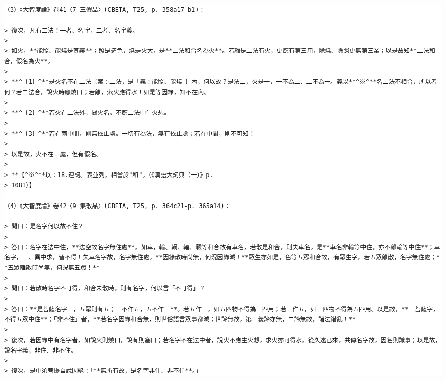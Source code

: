    （3）《大智度論》卷41〈7 三假品〉(CBETA, T25, p. 358a17-b1)：

    > 復次，凡有二法：一者、名字，二者、名字義。
    >
    > 如火，**能照、能燒是其義**；照是造色，燒是火大，是**二法和合名為火**。若離是二法有火，更應有第三用，除燒、除照更無第三業；以是故知**二法和合，假名為火**。
    >
    > **^〔1〕^**是火名不在二法〔案：二法，是「義：能照、能燒」〕內，何以故？是法二，火是一，一不為二、二不為一。義以**^※^**名二法不相合，所以者何？若二法合，說火時應燒口；若離，索火應得水！如是等因緣，知不在內。
    >
    > **^〔2〕^**若火在二法外，聞火名，不應二法中生火想。
    >
    > **^〔3〕^**若在兩中間，則無依止處。一切有為法，無有依止處；若在中間，則不可知！
    >
    > 以是故，火不在三處，但有假名。
    >
    > **【^※^**以：18.連詞。表並列，相當於"和"。（《漢語大詞典（一）》p.
    > 1081）】

    （4）《大智度論》卷42〈9 集散品〉(CBETA, T25, p. 364c21-p. 365a14)：

    > 問曰：是名字何以故不住？
    >
    > 答曰：名字在法中住，**法空故名字無住處**。如車，輪、輞、輻、轂等和合故有車名，若散是和合，則失車名。是**車名非輪等中住，亦不離輪等中住**；車名字，一、異中求，皆不得！失車名字故，名字無住處。**因緣散時尚無，何況因緣滅！**眾生亦如是，色等五眾和合故，有眾生字，若五眾離散，名字無住處；**五眾離散時尚無，何況無五眾！**
    >
    > 問曰：若散時名字不可得，和合未散時，則有名字，何以言「不可得」？
    >
    > 答曰：**是菩薩名字一，五眾則有五；一不作五，五不作一**。若五作一，如五匹物不得為一匹用；若一作五，如一匹物不得為五匹用。以是故，**一菩薩字，不得五眾中住**；「非不住」者，**若名字因緣和合無，則世俗語言眾事都滅；世諦無故，第一義諦亦無，二諦無故，諸法錯亂！**
    >
    > 復次，若因緣中有名字者，如說火則燒口，說有則塞口；若名字不在法中者，說火不應生火想，求火亦可得水。從久遠已來，共傳名字故，因名則識事；以是故，說名字義，非住、非不住。
    >
    > 復次，是中須菩提自說因緣：「**無所有故，是名字非住、非不住**。」

[^4]: 【三千大千世界】：古代印度人的宇宙觀。又名三千世界、一大三千大千界或一大三千世界。指**由小、中、**

    > **大等三種「千世界」所成的世界**。《俱舍論》卷十一（大正29‧61a）︰「四大洲日月，蘇迷盧欲天，梵世各一千，名一小千界，此小千千倍，說名一中千，此千倍大千，皆同一成壞。」**以須彌山為中心，上自色界初禪，下至大地底下的風輪，其間包括四大洲、日、月、欲界六天及色界梵世天等為一小世界**。**一千個小世界，名一小千世界**。...〔中略〕...　　
    >
    > 　　**一千個小千世界，為一中千世界**。一中千世界有百萬日月、百萬須彌山、百萬四天下、百萬六欲天、百萬初禪天和千個二禪天。**中千世界一千個，稱為大千世界**。一大千世界中有百億日月、百億須彌山、百億四天下、百億六欲天、百億初禪天、百億二禪天及一千個三禪天。據經典所述，此三千大千世界為一佛所化之土，故又稱一佛國。
    >
    > 　　上述**由小千、中千輾轉集成的大千世界，謂之「三千世界」，或「三千大千世界」**。是單指**由小、中、大三個「千世界」**而言，並**不是指三千個大千世界**。...〔中略〕...　　
    >
    > 　　◎附︰《顯揚聖教論》卷一（摘錄）
    >
    > 　　三千世界者︰(一)小千世界，(二)中千世界，(三)大千世界。謂**一日月之所照臨，名一世界**。如是千世界中，有千日月，千蘇迷盧山王，千南贍部洲，千東毗提訶洲，千西瞿陀尼洲，千北拘盧洲，千四大王眾天，千三十三天，千夜摩天，千\[3669.17\]史多天，千樂化天，千他化自在天，千梵世天，合名第一小千世界。復千小千世界，名為第二中千世界。復千中千世界，名為第三大千世界。問︰何因緣故，小千世界，名為卑小﹖答︰猶如特牛，斷去兩角。以缺減故，名為卑小。如是**梵世以下，其中所有千世界，不如上地，故名卑小**。如是**三千世界，三災所壞，謂火水風災**。（中華佛教百科全書）

[^5]: 印順導師《說一切有部為主的論書與論師之研究》，p.232 \~ p.233：

    > 2.「極微」：**法自性，可分為「色」、「心」、「心所」、「心不相應行」、「無為」──
    > 五類**。說到色法，分為**^〔1〕^能造**的四大，**^〔2〕^所造**的眼等五根，色等五境，及無表色──十一種，這是『發智論』以來的定說。**這些色法（除無表色），常識所得的，都是眾多積集的和合色；分析推究到不可再分析時，名為「極微」**，如『論』卷一三六（大正二七‧七０二上）說：
    >
    > 「極微是最細色，不可斷截破壞貫穿，不可取捨乘履搏掣；非長非短，非方非圓，非正不正，非高非下；無有細分，不可分析；不可睹見，不可聽聞，不可嗅嘗，不可摩觸：故說極微是最細色。此七極微，成一微塵，是眼、眼識所取色中最微細者」。
    >
    > **最細的極微色，是不可析、不可入的色自性，近於古代的原子說。**極微是一般眼所不能見，......身所不能觸的，也就是**感官所不能經驗到的**。不可再分析，不能說方說圓，因為不這樣，可以再分析，就不是極微了。
    >
    > **但^〔1〕^不可說有質礙，而在實際上，極微是不能單獨而住，不離質礙的。^〔2〕^不可說有方圓，而實不離方分，**所以**極微的積集，是中間一微，六分六微。這樣的七微和合，成為肉眼所見的最細色。**
    >
    > **色的極微，^〔1〕〔A〕^分能造的四大極微，所造的眼等極微。^〔B〕^所造色極微有十，能造四大也有十。^〔2〕^四大極微是互不相離的；四大極微與造色極微，和合而住，成為內而根身，外而器界的一切色。**


[^1]: 案：凡「加框」者，皆為編者所加。
[^2]: 案：1、凡「首行未空二格的段落」，在印順導師的原文中，皆屬「同一段落」。
[^3]: （1）印順導師《性空學探源》，p.201 \~ p.202：
[^6]: （1）印順導師《中觀今論》，p.131：
[^7]: 印順導師《般若經講記》，p.115：
[^8]: （1）印順導師《成佛之道》，p.285 \~ p.287：
[^9]: （1）印順導師《中觀論頌講記》，p.334：
[^10]: （1）印順導師《永光集》，p.254 \~ p.256：
[^11]: （1）印順導師《成佛之道》，p.245 \~ p.246：
[^12]: （1）印順導師《華雨集第四冊》，p.56：
[^13]: 印順導師《成佛之道》，p.403 \~ p.404：
[^14]: 印順導師《般若經講記》，p.11：
[^15]: 印順導師《佛法是救世之光》，p.337 \~ p.340：